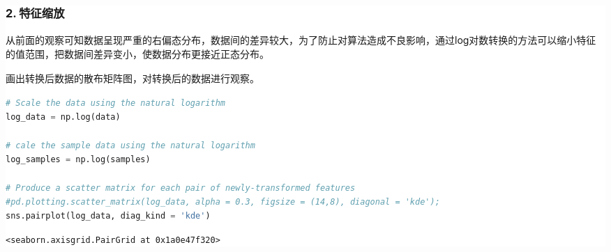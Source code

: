 
### 2. 特征缩放
从前面的观察可知数据呈现严重的右偏态分布，数据间的差异较大，为了防止对算法造成不良影响，通过log对数转换的方法可以缩小特征的值范围，把数据间差异变小，使数据分布更接近正态分布。

画出转换后数据的散布矩阵图，对转换后的数据进行观察。


```python
# Scale the data using the natural logarithm
log_data = np.log(data)

# cale the sample data using the natural logarithm
log_samples = np.log(samples)

# Produce a scatter matrix for each pair of newly-transformed features
#pd.plotting.scatter_matrix(log_data, alpha = 0.3, figsize = (14,8), diagonal = 'kde');
sns.pairplot(log_data, diag_kind = 'kde')
```




    <seaborn.axisgrid.PairGrid at 0x1a0e47f320>



